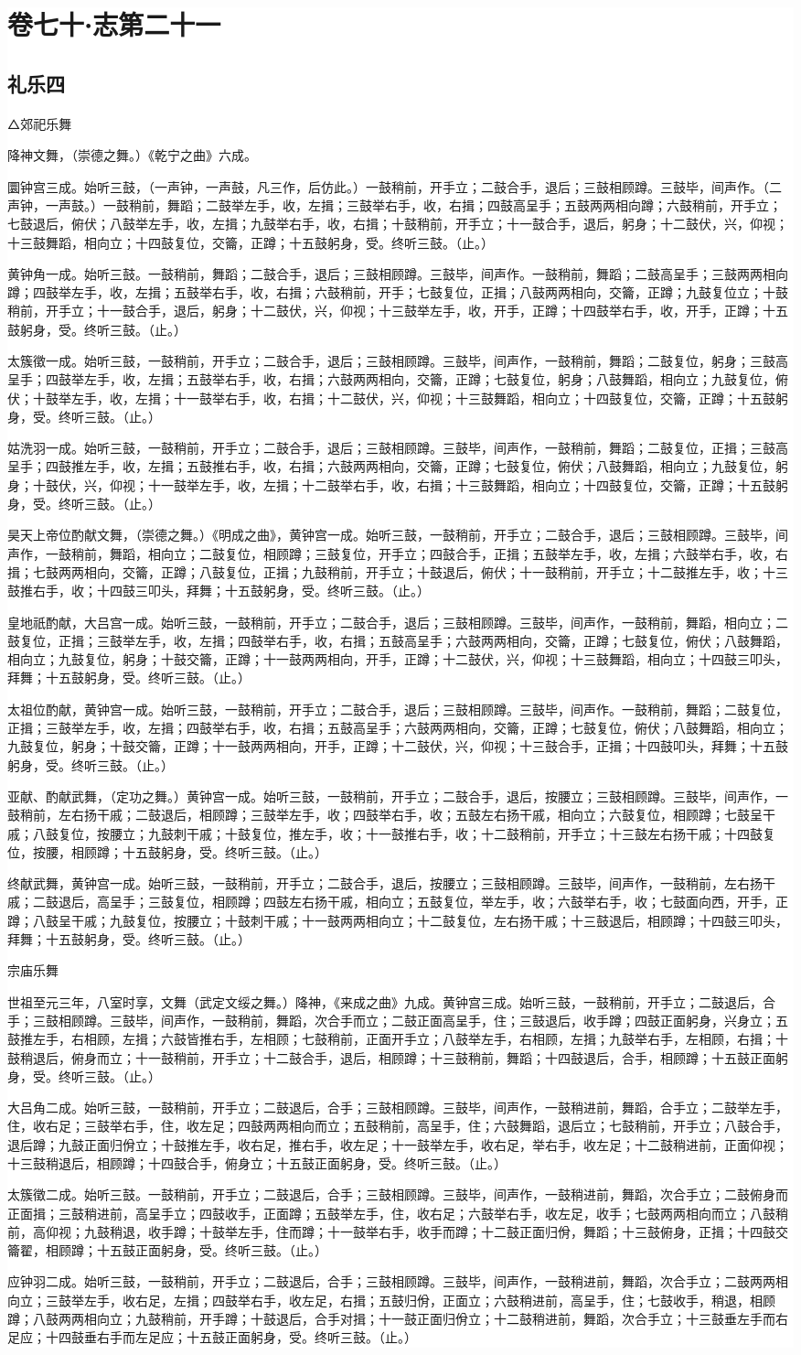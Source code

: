 # 卷七十·志第二十一

## 礼乐四

△郊祀乐舞

降神文舞，（崇德之舞。）《乾宁之曲》六成。

圜钟宫三成。始听三鼓，（一声钟，一声鼓，凡三作，后仿此。）一鼓稍前，开手立；二鼓合手，退后；三鼓相顾蹲。三鼓毕，间声作。（二声钟，一声鼓。）一鼓稍前，舞蹈；二鼓举左手，收，左揖；三鼓举右手，收，右揖；四鼓高呈手；五鼓两两相向蹲；六鼓稍前，开手立；七鼓退后，俯伏；八鼓举左手，收，左揖；九鼓举右手，收，右揖；十鼓稍前，开手立；十一鼓合手，退后，躬身；十二鼓伏，兴，仰视；十三鼓舞蹈，相向立；十四鼓复位，交籥，正蹲；十五鼓躬身，受。终听三鼓。（止。）

黄钟角一成。始听三鼓。一鼓稍前，舞蹈；二鼓合手，退后；三鼓相顾蹲。三鼓毕，间声作。一鼓稍前，舞蹈；二鼓高呈手；三鼓两两相向蹲；四鼓举左手，收，左揖；五鼓举右手，收，右揖；六鼓稍前，开手；七鼓复位，正揖；八鼓两两相向，交籥，正蹲；九鼓复位立；十鼓稍前，开手立；十一鼓合手，退后，躬身；十二鼓伏，兴，仰视；十三鼓举左手，收，开手，正蹲；十四鼓举右手，收，开手，正蹲；十五鼓躬身，受。终听三鼓。（止。）

太簇徵一成。始听三鼓，一鼓稍前，开手立；二鼓合手，退后；三鼓相顾蹲。三鼓毕，间声作，一鼓稍前，舞蹈；二鼓复位，躬身；三鼓高呈手；四鼓举左手，收，左揖；五鼓举右手，收，右揖；六鼓两两相向，交籥，正蹲；七鼓复位，躬身；八鼓舞蹈，相向立；九鼓复位，俯伏；十鼓举左手，收，左揖；十一鼓举右手，收，右揖；十二鼓伏，兴，仰视；十三鼓舞蹈，相向立；十四鼓复位，交籥，正蹲；十五鼓躬身，受。终听三鼓。（止。）

姑洗羽一成。始听三鼓，一鼓稍前，开手立；二鼓合手，退后；三鼓相顾蹲。三鼓毕，间声作，一鼓稍前，舞蹈；二鼓复位，正揖；三鼓高呈手；四鼓推左手，收，左揖；五鼓推右手，收，右揖；六鼓两两相向，交籥，正蹲；七鼓复位，俯伏；八鼓舞蹈，相向立；九鼓复位，躬身；十鼓伏，兴，仰视；十一鼓举左手，收，左揖；十二鼓举右手，收，右揖；十三鼓舞蹈，相向立；十四鼓复位，交籥，正蹲；十五鼓躬身，受。终听三鼓。（止。）

昊天上帝位酌献文舞，（崇德之舞。）《明成之曲》，黄钟宫一成。始听三鼓，一鼓稍前，开手立；二鼓合手，退后；三鼓相顾蹲。三鼓毕，间声作，一鼓稍前，舞蹈，相向立；二鼓复位，相顾蹲；三鼓复位，开手立；四鼓合手，正揖；五鼓举左手，收，左揖；六鼓举右手，收，右揖；七鼓两两相向，交籥，正蹲；八鼓复位，正揖；九鼓稍前，开手立；十鼓退后，俯伏；十一鼓稍前，开手立；十二鼓推左手，收；十三鼓推右手，收；十四鼓三叩头，拜舞；十五鼓躬身，受。终听三鼓。（止。）

皇地祇酌献，大吕宫一成。始听三鼓，一鼓稍前，开手立；二鼓合手，退后；三鼓相顾蹲。三鼓毕，间声作，一鼓稍前，舞蹈，相向立；二鼓复位，正揖；三鼓举左手，收，左揖；四鼓举右手，收，右揖；五鼓高呈手；六鼓两两相向，交籥，正蹲；七鼓复位，俯伏；八鼓舞蹈，相向立；九鼓复位，躬身；十鼓交籥，正蹲；十一鼓两两相向，开手，正蹲；十二鼓伏，兴，仰视；十三鼓舞蹈，相向立；十四鼓三叩头，拜舞；十五鼓躬身，受。终听三鼓。（止。）

太祖位酌献，黄钟宫一成。始听三鼓，一鼓稍前，开手立；二鼓合手，退后；三鼓相顾蹲。三鼓毕，间声作。一鼓稍前，舞蹈；二鼓复位，正揖；三鼓举左手，收，左揖；四鼓举右手，收，右揖；五鼓高呈手；六鼓两两相向，交籥，正蹲；七鼓复位，俯伏；八鼓舞蹈，相向立；九鼓复位，躬身；十鼓交籥，正蹲；十一鼓两两相向，开手，正蹲；十二鼓伏，兴，仰视；十三鼓合手，正揖；十四鼓叩头，拜舞；十五鼓躬身，受。终听三鼓。（止。）

亚献、酌献武舞，（定功之舞。）黄钟宫一成。始听三鼓，一鼓稍前，开手立；二鼓合手，退后，按腰立；三鼓相顾蹲。三鼓毕，间声作，一鼓稍前，左右扬干戚；二鼓退后，相顾蹲；三鼓举左手，收；四鼓举右手，收；五鼓左右扬干戚，相向立；六鼓复位，相顾蹲；七鼓呈干戚；八鼓复位，按腰立；九鼓刺干戚；十鼓复位，推左手，收；十一鼓推右手，收；十二鼓稍前，开手立；十三鼓左右扬干戚；十四鼓复位，按腰，相顾蹲；十五鼓躬身，受。终听三鼓。（止。）

终献武舞，黄钟宫一成。始听三鼓，一鼓稍前，开手立；二鼓合手，退后，按腰立；三鼓相顾蹲。三鼓毕，间声作，一鼓稍前，左右扬干戚；二鼓退后，高呈手；三鼓复位，相顾蹲；四鼓左右扬干戚，相向立；五鼓复位，举左手，收；六鼓举右手，收；七鼓面向西，开手，正蹲；八鼓呈干戚；九鼓复位，按腰立；十鼓刺干戚；十一鼓两两相向立；十二鼓复位，左右扬干戚；十三鼓退后，相顾蹲；十四鼓三叩头，拜舞；十五鼓躬身，受。终听三鼓。（止。）

宗庙乐舞

世祖至元三年，八室时享，文舞（武定文绥之舞。）降神，《来成之曲》九成。黄钟宫三成。始听三鼓，一鼓稍前，开手立；二鼓退后，合手；三鼓相顾蹲。三鼓毕，间声作，一鼓稍前，舞蹈，次合手而立；二鼓正面高呈手，住；三鼓退后，收手蹲；四鼓正面躬身，兴身立；五鼓推左手，右相顾，左揖；六鼓皆推右手，左相顾；七鼓稍前，正面开手立；八鼓举左手，右相顾，左揖；九鼓举右手，左相顾，右揖；十鼓稍退后，俯身而立；十一鼓稍前，开手立；十二鼓合手，退后，相顾蹲；十三鼓稍前，舞蹈；十四鼓退后，合手，相顾蹲；十五鼓正面躬身，受。终听三鼓。（止。）

大吕角二成。始听三鼓，一鼓稍前，开手立；二鼓退后，合手；三鼓相顾蹲。三鼓毕，间声作，一鼓稍进前，舞蹈，合手立；二鼓举左手，住，收右足；三鼓举右手，住，收左足；四鼓两两相向而立；五鼓稍前，高呈手，住；六鼓舞蹈，退后立；七鼓稍前，开手立；八鼓合手，退后蹲；九鼓正面归佾立；十鼓推左手，收右足，推右手，收左足；十一鼓举左手，收右足，举右手，收左足；十二鼓稍进前，正面仰视；十三鼓稍退后，相顾蹲；十四鼓合手，俯身立；十五鼓正面躬身，受。终听三鼓。（止。）

太簇徵二成。始听三鼓。一鼓稍前，开手立；二鼓退后，合手；三鼓相顾蹲。三鼓毕，间声作，一鼓稍进前，舞蹈，次合手立；二鼓俯身而正面揖；三鼓稍进前，高呈手立；四鼓收手，正面蹲；五鼓举左手，住，收右足；六鼓举右手，收左足，收手；七鼓两两相向而立；八鼓稍前，高仰视；九鼓稍退，收手蹲；十鼓举左手，住而蹲；十一鼓举右手，收手而蹲；十二鼓正面归佾，舞蹈；十三鼓俯身，正揖；十四鼓交籥翟，相顾蹲；十五鼓正面躬身，受。终听三鼓。（止。）

应钟羽二成。始听三鼓，一鼓稍前，开手立；二鼓退后，合手；三鼓相顾蹲。三鼓毕，间声作，一鼓稍进前，舞蹈，次合手立；二鼓两两相向立；三鼓举左手，收右足，左揖；四鼓举右手，收左足，右揖；五鼓归佾，正面立；六鼓稍进前，高呈手，住；七鼓收手，稍退，相顾蹲；八鼓两两相向立；九鼓稍前，开手蹲；十鼓退后，合手对揖；十一鼓正面归佾立；十二鼓稍进前，舞蹈，次合手立；十三鼓垂左手而右足应；十四鼓垂右手而左足应；十五鼓正面躬身，受。终听三鼓。（止。）
